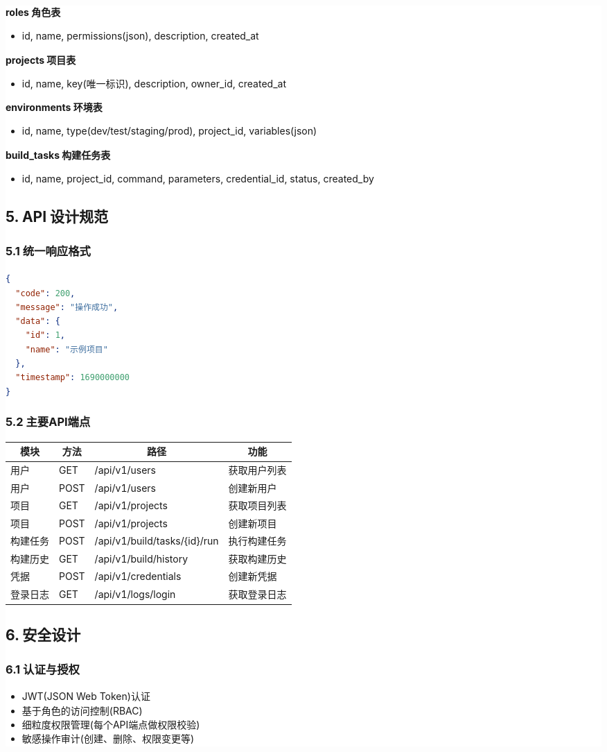 **roles 角色表**
- id, name, permissions(json), description, created_at

**projects 项目表**
- id, name, key(唯一标识), description, owner_id, created_at

**environments 环境表**
- id, name, type(dev/test/staging/prod), project_id, variables(json)

**build_tasks 构建任务表**
- id, name, project_id, command, parameters, credential_id, status, created_by

## 5. API 设计规范

### 5.1 统一响应格式
```json
{
  "code": 200,
  "message": "操作成功",
  "data": {
    "id": 1,
    "name": "示例项目"
  },
  "timestamp": 1690000000
}
```

### 5.2 主要API端点
| 模块 | 方法 | 路径 | 功能 |
|------|------|------|------|
| 用户 | GET | /api/v1/users | 获取用户列表 |
| 用户 | POST | /api/v1/users | 创建新用户 |
| 项目 | GET | /api/v1/projects | 获取项目列表 |
| 项目 | POST | /api/v1/projects | 创建新项目 |
| 构建任务 | POST | /api/v1/build/tasks/{id}/run | 执行构建任务 |
| 构建历史 | GET | /api/v1/build/history | 获取构建历史 |
| 凭据 | POST | /api/v1/credentials | 创建新凭据 |
| 登录日志 | GET | /api/v1/logs/login | 获取登录日志 |

## 6. 安全设计

### 6.1 认证与授权
- JWT(JSON Web Token)认证
- 基于角色的访问控制(RBAC)
- 细粒度权限管理(每个API端点做权限校验)
- 敏感操作审计(创建、删除、权限变更等)
